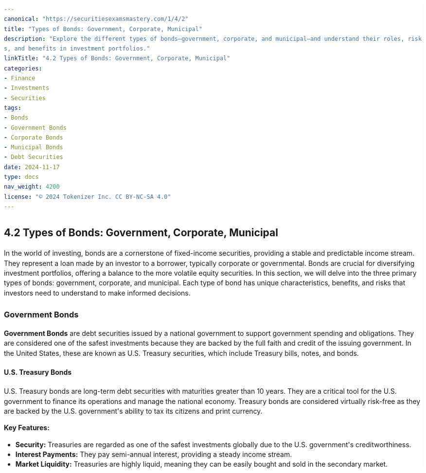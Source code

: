 ```yaml
---
canonical: "https://securitiesexamsmastery.com/1/4/2"
title: "Types of Bonds: Government, Corporate, Municipal"
description: "Explore the different types of bonds—government, corporate, and municipal—and understand their roles, risks, and benefits in investment portfolios."
linkTitle: "4.2 Types of Bonds: Government, Corporate, Municipal"
categories:
- Finance
- Investments
- Securities
tags:
- Bonds
- Government Bonds
- Corporate Bonds
- Municipal Bonds
- Debt Securities
date: 2024-11-17
type: docs
nav_weight: 4200
license: "© 2024 Tokenizer Inc. CC BY-NC-SA 4.0"
---
```


## 4.2 Types of Bonds: Government, Corporate, Municipal

In the world of investing, bonds are a cornerstone of fixed-income securities, providing a stable and predictable income stream. They represent a loan made by an investor to a borrower, typically corporate or governmental. Bonds are crucial for diversifying investment portfolios, offering a balance to the more volatile equity securities. In this section, we will delve into the three primary types of bonds: government, corporate, and municipal. Each type of bond has unique characteristics, benefits, and risks that investors need to understand to make informed decisions.

### Government Bonds

**Government Bonds** are debt securities issued by a national government to support government spending and obligations. They are considered one of the safest investments because they are backed by the full faith and credit of the issuing government. In the United States, these are known as U.S. Treasury securities, which include Treasury bills, notes, and bonds.

#### U.S. Treasury Bonds

U.S. Treasury bonds are long-term debt securities with maturities greater than 10 years. They are a critical tool for the U.S. government to finance its operations and manage the national economy. Treasury bonds are considered virtually risk-free as they are backed by the U.S. government's ability to tax its citizens and print currency.

**Key Features:**
- **Security:** Treasuries are regarded as one of the safest investments globally due to the U.S. government's creditworthiness.
- **Interest Payments:** They pay semi-annual interest, providing a steady income stream.
- **Market Liquidity:** Treasuries are highly liquid, meaning they can be easily bought and sold in the secondary market.
